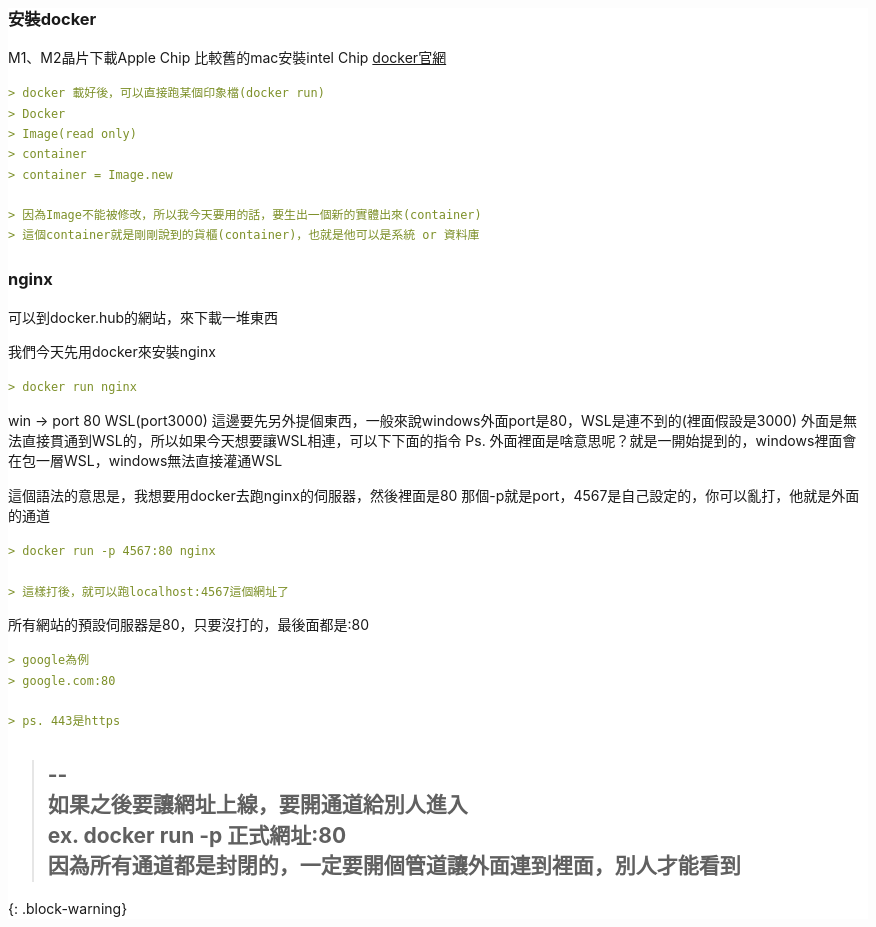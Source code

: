 

### 安裝docker

M1、M2晶片下載Apple Chip
比較舊的mac安裝intel Chip
[docker官網](https://www.docker.com/)

```md
> docker 載好後，可以直接跑某個印象檔(docker run)
> Docker
> Image(read only)
> container
> container = Image.new

> 因為Image不能被修改，所以我今天要用的話，要生出一個新的實體出來(container)
> 這個container就是剛剛說到的貨櫃(container)，也就是他可以是系統 or 資料庫
```



### nginx
可以到docker.hub的網站，來下載一堆東西

我們今天先用docker來安裝nginx
```md
> docker run nginx
```

win -> port 80
WSL(port3000)
這邊要先另外提個東西，一般來說windows外面port是80，WSL是連不到的(裡面假設是3000)
外面是無法直接貫通到WSL的，所以如果今天想要讓WSL相連，可以下下面的指令
Ps. 外面裡面是啥意思呢？就是一開始提到的，windows裡面會在包一層WSL，windows無法直接灌通WSL


這個語法的意思是，我想要用docker去跑nginx的伺服器，然後裡面是80
那個-p就是port，4567是自己設定的，你可以亂打，他就是外面的通道
```md
> docker run -p 4567:80 nginx

> 這樣打後，就可以跑localhost:4567這個網址了
```

所有網站的預設伺服器是80，只要沒打的，最後面都是:80
```md
> google為例
> google.com:80

> ps. 443是https
```


> --    
> 如果之後要讓網址上線，要開通道給別人進入  
> ex. docker run -p 正式網址:80   
> 因為所有通道都是封閉的，一定要開個管道讓外面連到裡面，別人才能看到  
> --  
{: .block-warning}
